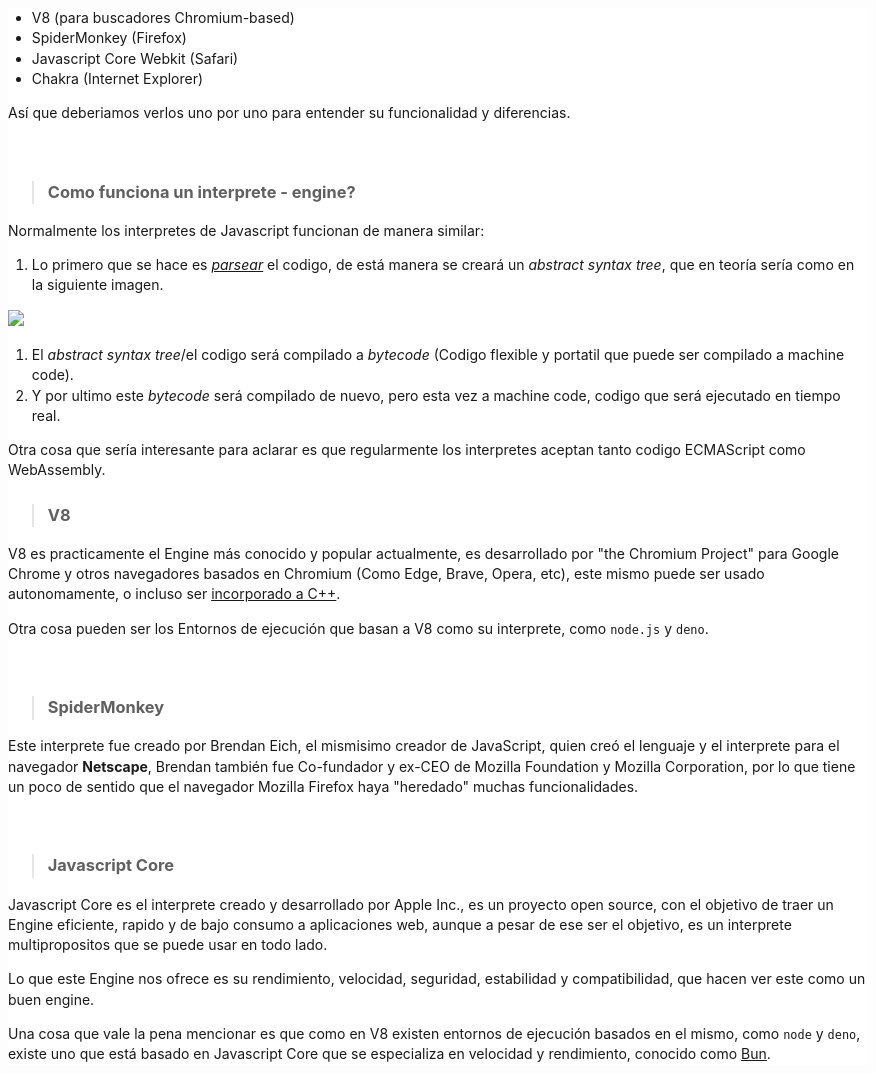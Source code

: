 - V8 (para buscadores Chromium-based)
- SpiderMonkey (Firefox)
- Javascript Core Webkit (Safari)
- Chakra (Internet Explorer)

Así que deberiamos verlos uno por uno para entender su funcionalidad y diferencias.

<br>

> ### Como funciona un interprete - engine?

Normalmente los interpretes de Javascript funcionan de manera similar:
1. Lo primero que se hace es [*parsear*](https://www.techtarget.com/searchapparchitecture/definition/parser) el codigo, de está manera se creará un *abstract syntax tree*, que en teoría sería como en la siguiente imagen.
<img src="https://ruslanspivak.com/lsbasi-part7/lsbasi_part7_ast_01.png">
<br>

1. El *abstract syntax tree*/el codigo será compilado a *bytecode* (Codigo flexible y portatil que puede ser compilado a machine code).
1. Y por ultimo este *bytecode* será compilado de nuevo, pero esta vez a machine code, codigo que será ejecutado en tiempo real.

Otra cosa que sería interesante para aclarar es que regularmente los interpretes aceptan tanto codigo ECMAScript como WebAssembly.
<br>

> ### V8
V8 es practicamente el Engine más conocido y popular actualmente, es desarrollado por "the Chromium Project" para Google Chrome y otros navegadores basados en Chromium (Como Edge, Brave, Opera, etc), este mismo puede ser usado autonomamente, o incluso ser <a href="https://v8.dev/docs/embed">incorporado a C++</a>.

Otra cosa pueden ser los Entornos de ejecución que basan a V8 como su interprete, como `node.js` y `deno`.

<br>

> ### SpiderMonkey
Este interprete fue creado por Brendan Eich, el mismisimo creador de JavaScript, quien creó el lenguaje y el interprete para el navegador **Netscape**, Brendan también fue Co-fundador y ex-CEO de Mozilla Foundation y Mozilla Corporation, por lo que tiene un poco de sentido que el navegador Mozilla Firefox haya "heredado" muchas funcionalidades.

<br>

> ### Javascript Core

Javascript Core es el interprete creado y desarrollado por Apple Inc., es un proyecto open source, con el objetivo de traer un Engine eficiente, rapido y de bajo consumo a aplicaciones web, aunque a pesar de ese ser el objetivo, es un interprete multipropositos que se puede usar en todo lado.

Lo que este Engine nos ofrece es su rendimiento, velocidad, seguridad, estabilidad y compatibilidad, que hacen ver este como un buen engine. 

Una cosa que vale la pena mencionar es que como en V8 existen entornos de ejecución basados en el mismo, como `node` y `deno`, existe uno que está basado en Javascript Core que se especializa en velocidad y rendimiento, conocido como [Bun](https://bun.sh/).
